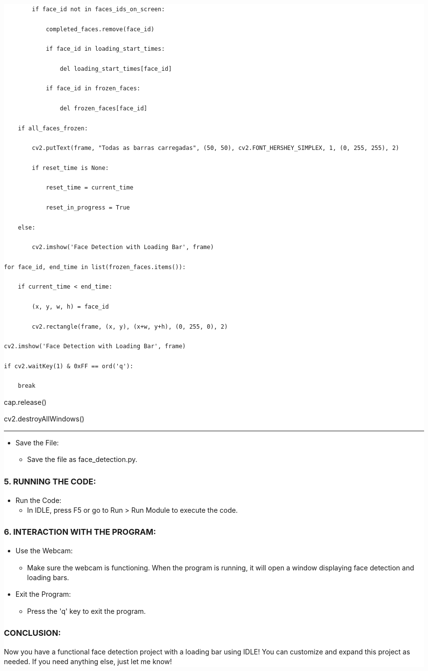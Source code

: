             if face_id not in faces_ids_on_screen:
            
                completed_faces.remove(face_id)
                
                if face_id in loading_start_times:
                
                    del loading_start_times[face_id]
                    
                if face_id in frozen_faces:
                
                    del frozen_faces[face_id]

        if all_faces_frozen:
        
            cv2.putText(frame, "Todas as barras carregadas", (50, 50), cv2.FONT_HERSHEY_SIMPLEX, 1, (0, 255, 255), 2)
            
            if reset_time is None:
            
                reset_time = current_time
                
                reset_in_progress = True
                
        else:
        
            cv2.imshow('Face Detection with Loading Bar', frame)

    for face_id, end_time in list(frozen_faces.items()):
    
        if current_time < end_time:
        
            (x, y, w, h) = face_id
            
            cv2.rectangle(frame, (x, y), (x+w, y+h), (0, 255, 0), 2)

    cv2.imshow('Face Detection with Loading Bar', frame)

    if cv2.waitKey(1) & 0xFF == ord('q'):
    
        break

cap.release()

cv2.destroyAllWindows()

-----------------------------------------------------------------------------------------------------------------------------------------

- Save the File:

  - Save the file as face_detection.py.

### 5. RUNNING THE CODE:
- Run the Code:
  - In IDLE, press F5 or go to Run > Run Module to execute the code.

### 6. INTERACTION WITH THE PROGRAM:
- Use the Webcam:

  - Make sure the webcam is functioning. When the program is running, it will open a window displaying face detection and loading bars.

- Exit the Program:
  - Press the 'q' key to exit the program.

### CONCLUSION:
Now you have a functional face detection project with a loading bar using IDLE! You can customize and expand this project as needed. If you need anything else, just let me know!
